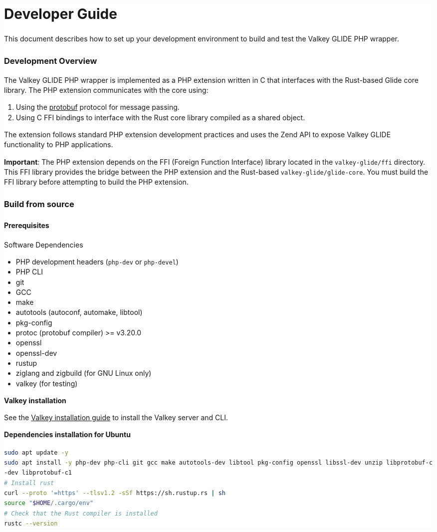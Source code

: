 # Developer Guide

This document describes how to set up your development environment to build and test the Valkey GLIDE PHP wrapper.

### Development Overview

The Valkey GLIDE PHP wrapper is implemented as a PHP extension written in C that interfaces with the Rust-based Glide core library. The PHP extension communicates with the core using:

1. Using the [protobuf](https://github.com/protocolbuffers/protobuf) protocol for message passing.
2. Using C FFI bindings to interface with the Rust core library compiled as a shared object.

The extension follows standard PHP extension development practices and uses the Zend API to expose Valkey GLIDE functionality to PHP applications.

**Important**: The PHP extension depends on the FFI (Foreign Function Interface) library located in the `valkey-glide/ffi` directory. This FFI library provides the bridge between the PHP extension and the Rust-based `valkey-glide/glide-core`. You must build the FFI library before attempting to build the PHP extension.

### Build from source

#### Prerequisites

Software Dependencies

- PHP development headers (`php-dev` or `php-devel`)
- PHP CLI
- git
- GCC
- make
- autotools (autoconf, automake, libtool)
- pkg-config
- protoc (protobuf compiler) >= v3.20.0
- openssl
- openssl-dev
- rustup
- ziglang and zigbuild (for GNU Linux only)
- valkey (for testing)

**Valkey installation**

See the [Valkey installation guide](https://valkey.io/topics/installation/) to install the Valkey server and CLI.

**Dependencies installation for Ubuntu**

```bash
sudo apt update -y
sudo apt install -y php-dev php-cli git gcc make autotools-dev libtool pkg-config openssl libssl-dev unzip libprotobuf-c-dev libprotobuf-c1
# Install rust
curl --proto '=https' --tlsv1.2 -sSf https://sh.rustup.rs | sh
source "$HOME/.cargo/env"
# Check that the Rust compiler is installed
rustc --version
```
